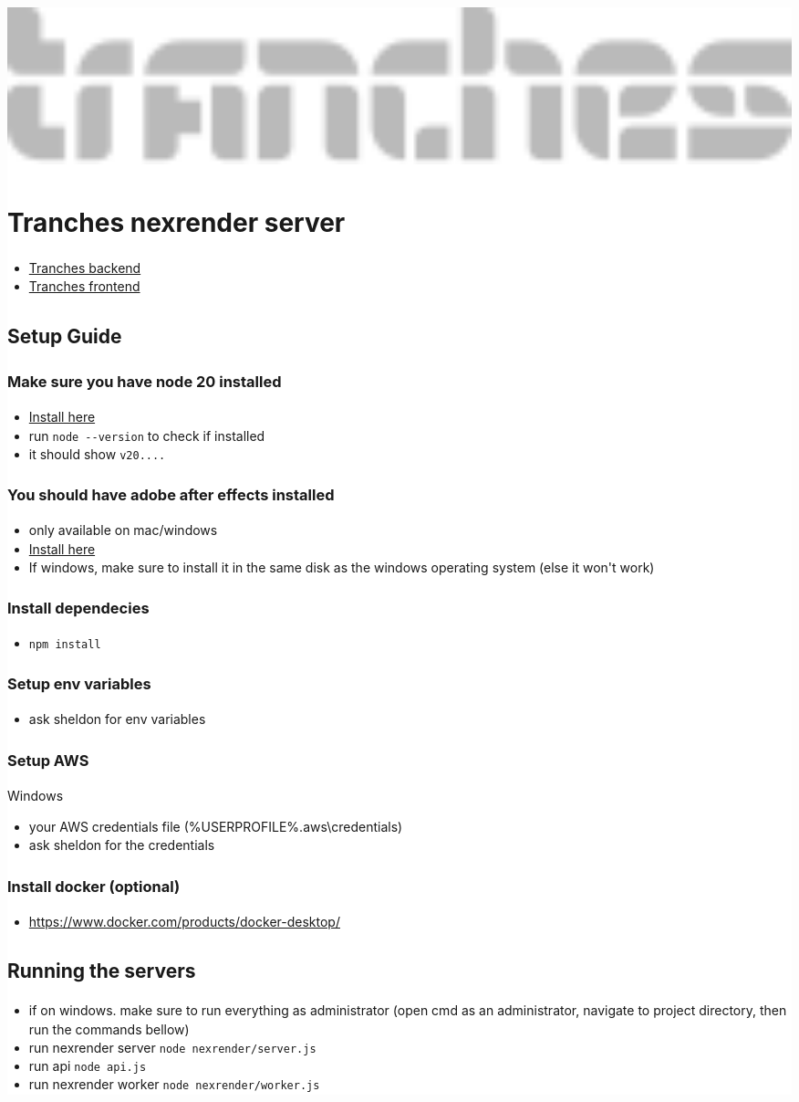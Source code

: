 <img src="./docs/images/Logo.svg" alt="alt text" width="100%"/>

# Tranches nexrender server

-   [Tranches backend](https://github.com/tranchesllc/tranches-backend)
-   [Tranches frontend](https://github.com/tranchesllc/tranches-frontend)

## Setup Guide

### Make sure you have node 20 installed

-   [Install here](https://nodejs.org/en/download/package-manager)
-   run `node --version` to check if installed
-   it should show `v20....`

### You should have adobe after effects installed

-   only available on mac/windows
-   [Install here](https://www.adobe.com/ph_en/products/aftereffects/free-trial-download.html)
-   If windows, make sure to install it in the same disk as the windows operating system (else it won't work)

### Install dependecies

-   `npm install`

### Setup env variables

-   ask sheldon for env variables

### Setup AWS

Windows

-   your AWS credentials file (%USERPROFILE%\.aws\credentials)
-   ask sheldon for the credentials

### Install docker (optional)

-   https://www.docker.com/products/docker-desktop/

## Running the servers

-   if on windows. make sure to run everything as administrator (open cmd as an administrator, navigate to project directory, then run the commands bellow)
-   run nexrender server `node nexrender/server.js`
-   run api `node api.js`
-   run nexrender worker `node nexrender/worker.js`

